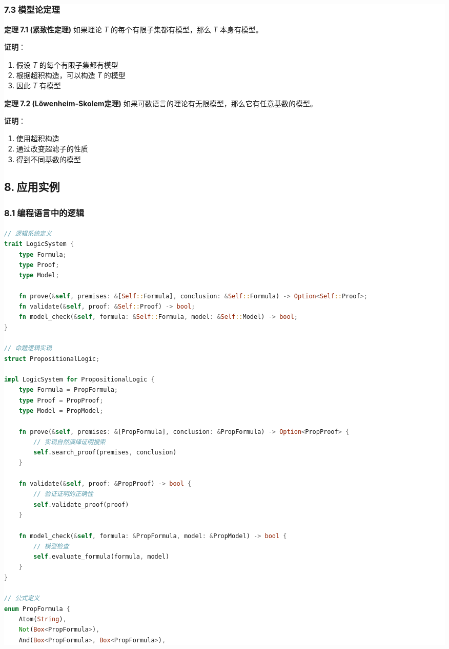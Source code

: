 ### 7.3 模型论定理

**定理 7.1 (紧致性定理)**
如果理论 $T$ 的每个有限子集都有模型，那么 $T$ 本身有模型。

**证明**：

1. 假设 $T$ 的每个有限子集都有模型
2. 根据超积构造，可以构造 $T$ 的模型
3. 因此 $T$ 有模型

**定理 7.2 (Löwenheim-Skolem定理)**
如果可数语言的理论有无限模型，那么它有任意基数的模型。

**证明**：

1. 使用超积构造
2. 通过改变超滤子的性质
3. 得到不同基数的模型

## 8. 应用实例

### 8.1 编程语言中的逻辑

```rust
// 逻辑系统定义
trait LogicSystem {
    type Formula;
    type Proof;
    type Model;
    
    fn prove(&self, premises: &[Self::Formula], conclusion: &Self::Formula) -> Option<Self::Proof>;
    fn validate(&self, proof: &Self::Proof) -> bool;
    fn model_check(&self, formula: &Self::Formula, model: &Self::Model) -> bool;
}

// 命题逻辑实现
struct PropositionalLogic;

impl LogicSystem for PropositionalLogic {
    type Formula = PropFormula;
    type Proof = PropProof;
    type Model = PropModel;
    
    fn prove(&self, premises: &[PropFormula], conclusion: &PropFormula) -> Option<PropProof> {
        // 实现自然演绎证明搜索
        self.search_proof(premises, conclusion)
    }
    
    fn validate(&self, proof: &PropProof) -> bool {
        // 验证证明的正确性
        self.validate_proof(proof)
    }
    
    fn model_check(&self, formula: &PropFormula, model: &PropModel) -> bool {
        // 模型检查
        self.evaluate_formula(formula, model)
    }
}

// 公式定义
enum PropFormula {
    Atom(String),
    Not(Box<PropFormula>),
    And(Box<PropFormula>, Box<PropFormula>),
```